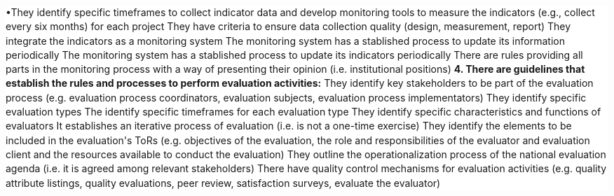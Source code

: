    <td style="text-align:left;padding-left: 2em;" indentlevel="1"> •They identify specific timeframes to collect indicator data and develop monitoring tools to measure the indicators (e.g., collect every six months) for each project </td>
  </tr>
  <tr>
   <td style="text-align:left;padding-left: 2em;" indentlevel="1"> They have criteria to ensure data collection quality (design, measurement, report) </td>
  </tr>
  <tr>
   <td style="text-align:left;padding-left: 2em;" indentlevel="1"> They integrate the indicators as a monitoring system </td>
  </tr>
  <tr>
   <td style="text-align:left;padding-left: 2em;" indentlevel="1"> The monitoring system has a stablished process to update its information periodically </td>
  </tr>
  <tr>
   <td style="text-align:left;padding-left: 2em;" indentlevel="1"> The monitoring system has a stablished process to update its indicators periodically </td>
  </tr>
  <tr>
   <td style="text-align:left;padding-left: 2em;" indentlevel="1"> There are rules providing all parts in the monitoring process with a way of presenting their opinion (i.e. institutional positions) </td>
  </tr>
  <tr grouplength="9"><td colspan="1" style="border-bottom: 1px solid;"><strong>4. There are guidelines that establish the rules and processes to perform evaluation activities:</strong></td></tr>
<tr>
   <td style="text-align:left;padding-left: 2em;" indentlevel="1"> They identify key stakeholders  to be part of the evaluation process (e.g. evaluation process coordinators, evaluation subjects, evaluation process implementators) </td>
  </tr>
  <tr>
   <td style="text-align:left;padding-left: 2em;" indentlevel="1"> They identify specific evaluation types </td>
  </tr>
  <tr>
   <td style="text-align:left;padding-left: 2em;" indentlevel="1"> The identify specific timeframes for each evaluation type </td>
  </tr>
  <tr>
   <td style="text-align:left;padding-left: 2em;" indentlevel="1"> They identify specific characteristics and functions of evaluators </td>
  </tr>
  <tr>
   <td style="text-align:left;padding-left: 2em;" indentlevel="1"> It establishes an iterative process of evaluation (i.e. is not a one-time exercise) </td>
  </tr>
  <tr>
   <td style="text-align:left;padding-left: 2em;" indentlevel="1"> They identify the elements to be included in the evaluation's ToRs (e.g. objectives of the evaluation, the role and responsibilities of the evaluator and evaluation client and the resources available to conduct the evaluation) </td>
  </tr>
  <tr>
   <td style="text-align:left;padding-left: 2em;" indentlevel="1"> They outline the operationalization process of the national evaluation agenda (i.e. it is agreed among relevant stakeholders) </td>
  </tr>
  <tr>
   <td style="text-align:left;padding-left: 2em;" indentlevel="1"> There have quality control mechanisms for evaluation activities (e.g. quality attribute listings, quality evaluations, peer review, satisfaction surveys, evaluate the evaluator) </td>
  </tr>
  <tr>